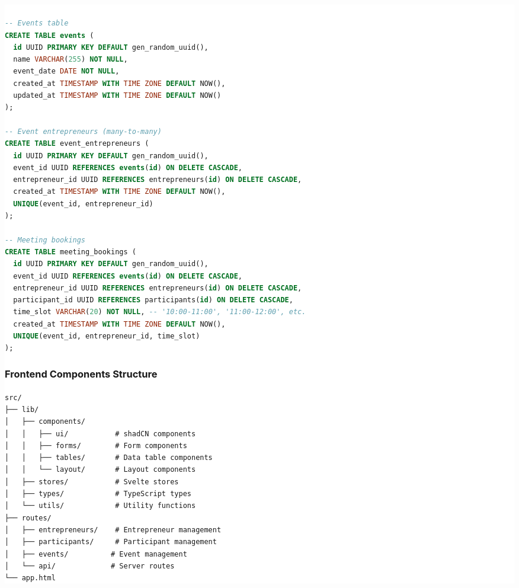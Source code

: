 ```sql

-- Events table
CREATE TABLE events (
  id UUID PRIMARY KEY DEFAULT gen_random_uuid(),
  name VARCHAR(255) NOT NULL,
  event_date DATE NOT NULL,
  created_at TIMESTAMP WITH TIME ZONE DEFAULT NOW(),
  updated_at TIMESTAMP WITH TIME ZONE DEFAULT NOW()
);

-- Event entrepreneurs (many-to-many)
CREATE TABLE event_entrepreneurs (
  id UUID PRIMARY KEY DEFAULT gen_random_uuid(),
  event_id UUID REFERENCES events(id) ON DELETE CASCADE,
  entrepreneur_id UUID REFERENCES entrepreneurs(id) ON DELETE CASCADE,
  created_at TIMESTAMP WITH TIME ZONE DEFAULT NOW(),
  UNIQUE(event_id, entrepreneur_id)
);

-- Meeting bookings
CREATE TABLE meeting_bookings (
  id UUID PRIMARY KEY DEFAULT gen_random_uuid(),
  event_id UUID REFERENCES events(id) ON DELETE CASCADE,
  entrepreneur_id UUID REFERENCES entrepreneurs(id) ON DELETE CASCADE,
  participant_id UUID REFERENCES participants(id) ON DELETE CASCADE,
  time_slot VARCHAR(20) NOT NULL, -- '10:00-11:00', '11:00-12:00', etc.
  created_at TIMESTAMP WITH TIME ZONE DEFAULT NOW(),
  UNIQUE(event_id, entrepreneur_id, time_slot)
);
```

### Frontend Components Structure

```
src/
├── lib/
│   ├── components/
│   │   ├── ui/           # shadCN components
│   │   ├── forms/        # Form components
│   │   ├── tables/       # Data table components
│   │   └── layout/       # Layout components
│   ├── stores/           # Svelte stores
│   ├── types/            # TypeScript types
│   └── utils/            # Utility functions
├── routes/
│   ├── entrepreneurs/    # Entrepreneur management
│   ├── participants/     # Participant management
│   ├── events/          # Event management
│   └── api/             # Server routes
└── app.html
```
